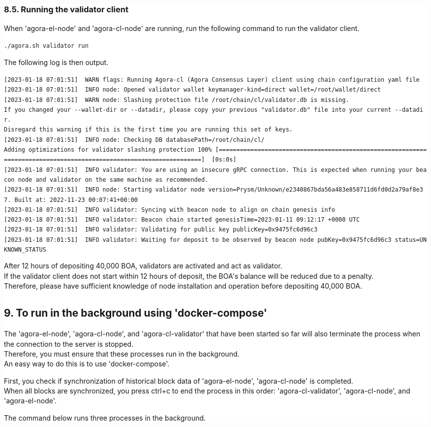 ### 8.5. Running the validator client

When 'agora-el-node' and 'agora-cl-node' are running, run the following command to run the validator client.  

```shell
./agora.sh validator run
```

The following log is then output. 

```log
[2023-01-18 07:01:51]  WARN flags: Running Agora-cl (Agora Consensus Layer) client using chain configuration yaml file
[2023-01-18 07:01:51]  INFO node: Opened validator wallet keymanager-kind=direct wallet=/root/wallet/direct
[2023-01-18 07:01:51]  WARN node: Slashing protection file /root/chain/cl/validator.db is missing.
If you changed your --wallet-dir or --datadir, please copy your previous "validator.db" file into your current --datadir.
Disregard this warning if this is the first time you are running this set of keys.
[2023-01-18 07:01:51]  INFO node: Checking DB databasePath=/root/chain/cl/
Adding optimizations for validator slashing protection 100% [===================================================================================================================]  [0s:0s]
[2023-01-18 07:01:51]  INFO validator: You are using an insecure gRPC connection. This is expected when running your beacon node and validator on the same machine as recommended.
[2023-01-18 07:01:51]  INFO node: Starting validator node version=Prysm/Unknown/e2340867bda56a483e858711d6fd0d2a79af8e37. Built at: 2022-11-23 00:07:41+00:00
[2023-01-18 07:01:51]  INFO validator: Syncing with beacon node to align on chain genesis info
[2023-01-18 07:01:51]  INFO validator: Beacon chain started genesisTime=2023-01-11 09:12:17 +0000 UTC
[2023-01-18 07:01:51]  INFO validator: Validating for public key publicKey=0x9475fc6d96c3
[2023-01-18 07:01:51]  INFO validator: Waiting for deposit to be observed by beacon node pubKey=0x9475fc6d96c3 status=UNKNOWN_STATUS
```
After 12 hours of depositing 40,000 BOA, validators are activated and act as validator.  
If the validator client does not start within 12 hours of deposit, the BOA's balance will be reduced due to a penalty.   
Therefore, please have sufficient knowledge of node installation and operation before depositing 40,000 BOA.   

## 9. To run in the background using 'docker-compose'

The 'agora-el-node', 'agora-cl-node', and 'agora-cl-validator' that have been started so far will also terminate the process when the connection to the server is stopped.  
Therefore, you must ensure that these processes run in the background.  
An easy way to do this is to use 'docker-compose'.  

First, you check if synchronization of historical block data of 'agora-el-node', 'agora-cl-node' is completed.  
When all blocks are synchronized, you press ctrl+c to end the process in this order: 'agora-cl-validator', 'agora-cl-node', and 'agora-el-node'.  

The command below runs three processes in the background.  
